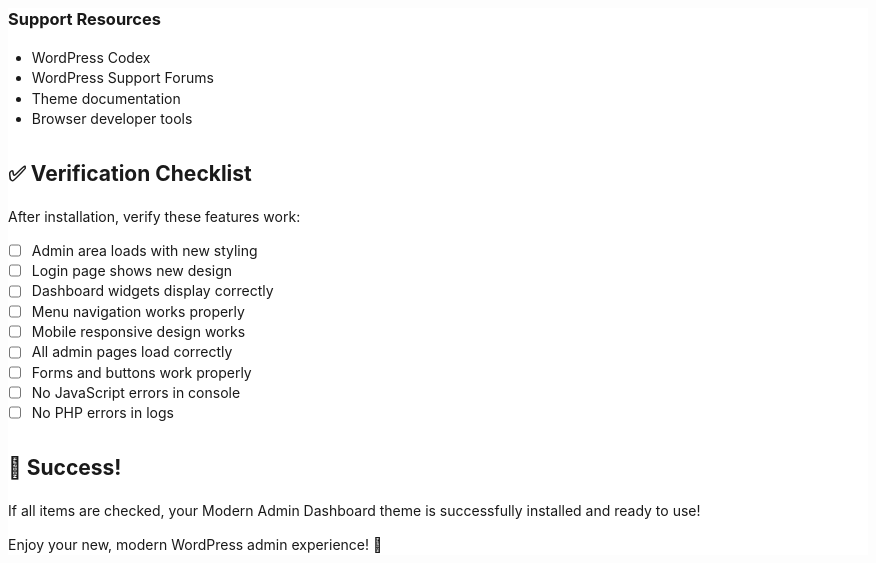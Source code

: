 ### Support Resources
- WordPress Codex
- WordPress Support Forums
- Theme documentation
- Browser developer tools

## ✅ Verification Checklist

After installation, verify these features work:

- [ ] Admin area loads with new styling
- [ ] Login page shows new design
- [ ] Dashboard widgets display correctly
- [ ] Menu navigation works properly
- [ ] Mobile responsive design works
- [ ] All admin pages load correctly
- [ ] Forms and buttons work properly
- [ ] No JavaScript errors in console
- [ ] No PHP errors in logs

## 🎉 Success!

If all items are checked, your Modern Admin Dashboard theme is successfully installed and ready to use!

Enjoy your new, modern WordPress admin experience! 🚀